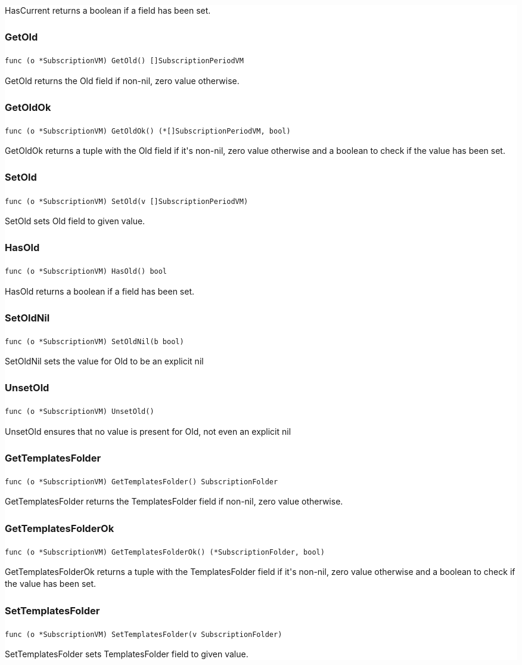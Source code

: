 HasCurrent returns a boolean if a field has been set.

### GetOld

`func (o *SubscriptionVM) GetOld() []SubscriptionPeriodVM`

GetOld returns the Old field if non-nil, zero value otherwise.

### GetOldOk

`func (o *SubscriptionVM) GetOldOk() (*[]SubscriptionPeriodVM, bool)`

GetOldOk returns a tuple with the Old field if it's non-nil, zero value otherwise
and a boolean to check if the value has been set.

### SetOld

`func (o *SubscriptionVM) SetOld(v []SubscriptionPeriodVM)`

SetOld sets Old field to given value.

### HasOld

`func (o *SubscriptionVM) HasOld() bool`

HasOld returns a boolean if a field has been set.

### SetOldNil

`func (o *SubscriptionVM) SetOldNil(b bool)`

 SetOldNil sets the value for Old to be an explicit nil

### UnsetOld
`func (o *SubscriptionVM) UnsetOld()`

UnsetOld ensures that no value is present for Old, not even an explicit nil
### GetTemplatesFolder

`func (o *SubscriptionVM) GetTemplatesFolder() SubscriptionFolder`

GetTemplatesFolder returns the TemplatesFolder field if non-nil, zero value otherwise.

### GetTemplatesFolderOk

`func (o *SubscriptionVM) GetTemplatesFolderOk() (*SubscriptionFolder, bool)`

GetTemplatesFolderOk returns a tuple with the TemplatesFolder field if it's non-nil, zero value otherwise
and a boolean to check if the value has been set.

### SetTemplatesFolder

`func (o *SubscriptionVM) SetTemplatesFolder(v SubscriptionFolder)`

SetTemplatesFolder sets TemplatesFolder field to given value.
